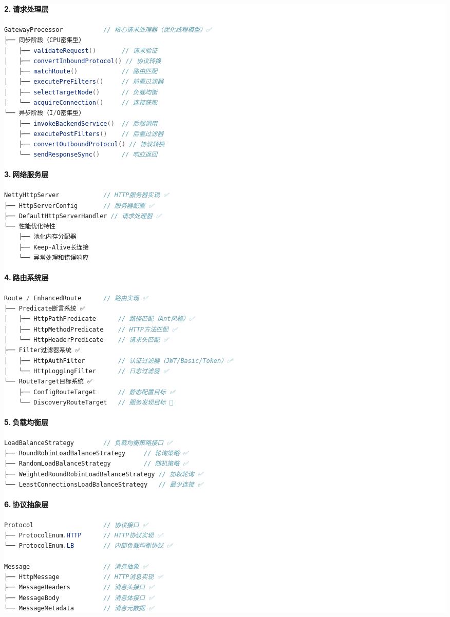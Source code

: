 #### 2. 请求处理层
```java
GatewayProcessor           // 核心请求处理器（优化线程模型）✅
├── 同步阶段（CPU密集型）
│   ├── validateRequest()       // 请求验证
│   ├── convertInboundProtocol() // 协议转换
│   ├── matchRoute()            // 路由匹配
│   ├── executePreFilters()     // 前置过滤器
│   ├── selectTargetNode()      // 负载均衡
│   └── acquireConnection()     // 连接获取
└── 异步阶段（I/O密集型）
    ├── invokeBackendService()  // 后端调用
    ├── executePostFilters()    // 后置过滤器
    ├── convertOutboundProtocol() // 协议转换
    └── sendResponseSync()      // 响应返回
```

#### 3. 网络服务层
```java
NettyHttpServer            // HTTP服务器实现 ✅
├── HttpServerConfig       // 服务器配置 ✅
├── DefaultHttpServerHandler // 请求处理器 ✅
└── 性能优化特性
    ├── 池化内存分配器
    ├── Keep-Alive长连接
    └── 异常处理和错误响应
```

#### 4. 路由系统层
```java
Route / EnhancedRoute      // 路由实现 ✅
├── Predicate断言系统 ✅
│   ├── HttpPathPredicate      // 路径匹配（Ant风格）✅
│   ├── HttpMethodPredicate    // HTTP方法匹配 ✅
│   └── HttpHeaderPredicate    // 请求头匹配 ✅
├── Filter过滤器系统 ✅
│   ├── HttpAuthFilter         // 认证过滤器（JWT/Basic/Token）✅
│   └── HttpLoggingFilter      // 日志过滤器 ✅
└── RouteTarget目标系统 ✅
    ├── ConfigRouteTarget      // 静态配置目标 ✅
    └── DiscoveryRouteTarget   // 服务发现目标 🚧
```

#### 5. 负载均衡层
```java
LoadBalanceStrategy        // 负载均衡策略接口 ✅
├── RoundRobinLoadBalanceStrategy     // 轮询策略 ✅
├── RandomLoadBalanceStrategy         // 随机策略 ✅
├── WeightedRoundRobinLoadBalanceStrategy // 加权轮询 ✅
└── LeastConnectionsLoadBalanceStrategy   // 最少连接 ✅
```

#### 6. 协议抽象层
```java
Protocol                   // 协议接口 ✅
├── ProtocolEnum.HTTP      // HTTP协议实现 ✅
└── ProtocolEnum.LB        // 内部负载均衡协议 ✅

Message                    // 消息抽象 ✅
├── HttpMessage            // HTTP消息实现 ✅
├── MessageHeaders         // 消息头接口 ✅
├── MessageBody            // 消息体接口 ✅
└── MessageMetadata        // 消息元数据 ✅
```
